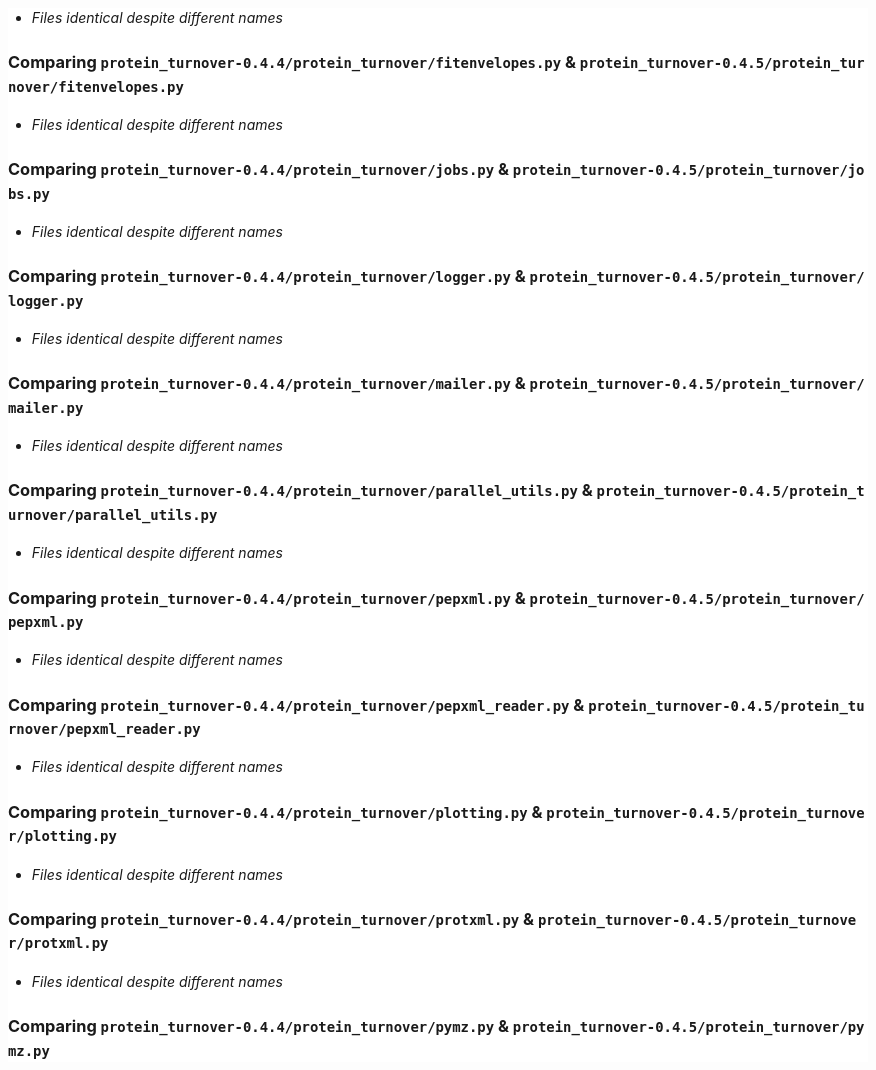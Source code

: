  * *Files identical despite different names*

### Comparing `protein_turnover-0.4.4/protein_turnover/fitenvelopes.py` & `protein_turnover-0.4.5/protein_turnover/fitenvelopes.py`

 * *Files identical despite different names*

### Comparing `protein_turnover-0.4.4/protein_turnover/jobs.py` & `protein_turnover-0.4.5/protein_turnover/jobs.py`

 * *Files identical despite different names*

### Comparing `protein_turnover-0.4.4/protein_turnover/logger.py` & `protein_turnover-0.4.5/protein_turnover/logger.py`

 * *Files identical despite different names*

### Comparing `protein_turnover-0.4.4/protein_turnover/mailer.py` & `protein_turnover-0.4.5/protein_turnover/mailer.py`

 * *Files identical despite different names*

### Comparing `protein_turnover-0.4.4/protein_turnover/parallel_utils.py` & `protein_turnover-0.4.5/protein_turnover/parallel_utils.py`

 * *Files identical despite different names*

### Comparing `protein_turnover-0.4.4/protein_turnover/pepxml.py` & `protein_turnover-0.4.5/protein_turnover/pepxml.py`

 * *Files identical despite different names*

### Comparing `protein_turnover-0.4.4/protein_turnover/pepxml_reader.py` & `protein_turnover-0.4.5/protein_turnover/pepxml_reader.py`

 * *Files identical despite different names*

### Comparing `protein_turnover-0.4.4/protein_turnover/plotting.py` & `protein_turnover-0.4.5/protein_turnover/plotting.py`

 * *Files identical despite different names*

### Comparing `protein_turnover-0.4.4/protein_turnover/protxml.py` & `protein_turnover-0.4.5/protein_turnover/protxml.py`

 * *Files identical despite different names*

### Comparing `protein_turnover-0.4.4/protein_turnover/pymz.py` & `protein_turnover-0.4.5/protein_turnover/pymz.py`
